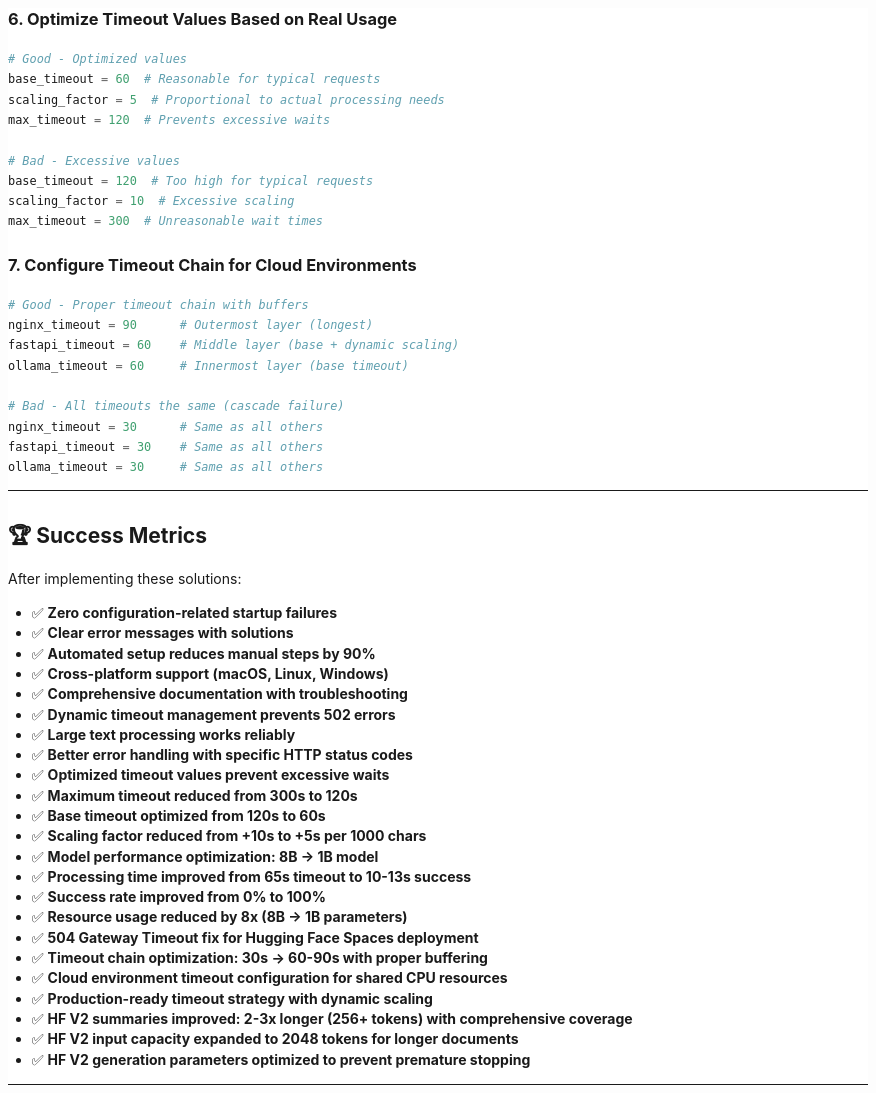 ### 6. **Optimize Timeout Values Based on Real Usage**
```python
# Good - Optimized values
base_timeout = 60  # Reasonable for typical requests
scaling_factor = 5  # Proportional to actual processing needs
max_timeout = 120  # Prevents excessive waits

# Bad - Excessive values
base_timeout = 120  # Too high for typical requests
scaling_factor = 10  # Excessive scaling
max_timeout = 300  # Unreasonable wait times
```

### 7. **Configure Timeout Chain for Cloud Environments**
```python
# Good - Proper timeout chain with buffers
nginx_timeout = 90      # Outermost layer (longest)
fastapi_timeout = 60    # Middle layer (base + dynamic scaling)
ollama_timeout = 60     # Innermost layer (base timeout)

# Bad - All timeouts the same (cascade failure)
nginx_timeout = 30      # Same as all others
fastapi_timeout = 30    # Same as all others  
ollama_timeout = 30     # Same as all others
```

---

## 🏆 Success Metrics

After implementing these solutions:

- ✅ **Zero configuration-related startup failures**
- ✅ **Clear error messages with solutions**
- ✅ **Automated setup reduces manual steps by 90%**
- ✅ **Cross-platform support (macOS, Linux, Windows)**
- ✅ **Comprehensive documentation with troubleshooting**
- ✅ **Dynamic timeout management prevents 502 errors**
- ✅ **Large text processing works reliably**
- ✅ **Better error handling with specific HTTP status codes**
- ✅ **Optimized timeout values prevent excessive waits**
- ✅ **Maximum timeout reduced from 300s to 120s**
- ✅ **Base timeout optimized from 120s to 60s**
- ✅ **Scaling factor reduced from +10s to +5s per 1000 chars**
- ✅ **Model performance optimization: 8B → 1B model**
- ✅ **Processing time improved from 65s timeout to 10-13s success**
- ✅ **Success rate improved from 0% to 100%**
- ✅ **Resource usage reduced by 8x (8B → 1B parameters)**
- ✅ **504 Gateway Timeout fix for Hugging Face Spaces deployment**
- ✅ **Timeout chain optimization: 30s → 60-90s with proper buffering**
- ✅ **Cloud environment timeout configuration for shared CPU resources**
- ✅ **Production-ready timeout strategy with dynamic scaling**
- ✅ **HF V2 summaries improved: 2-3x longer (256+ tokens) with comprehensive coverage**
- ✅ **HF V2 input capacity expanded to 2048 tokens for longer documents**
- ✅ **HF V2 generation parameters optimized to prevent premature stopping**

---